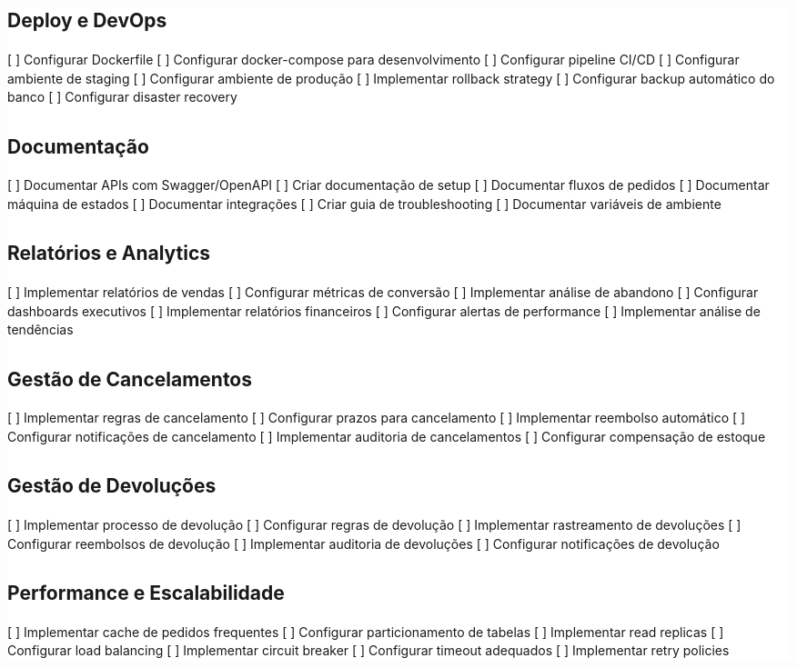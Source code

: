 ## Deploy e DevOps
[ ] Configurar Dockerfile
[ ] Configurar docker-compose para desenvolvimento
[ ] Configurar pipeline CI/CD
[ ] Configurar ambiente de staging
[ ] Configurar ambiente de produção
[ ] Implementar rollback strategy
[ ] Configurar backup automático do banco
[ ] Configurar disaster recovery

## Documentação
[ ] Documentar APIs com Swagger/OpenAPI
[ ] Criar documentação de setup
[ ] Documentar fluxos de pedidos
[ ] Documentar máquina de estados
[ ] Documentar integrações
[ ] Criar guia de troubleshooting
[ ] Documentar variáveis de ambiente

## Relatórios e Analytics
[ ] Implementar relatórios de vendas
[ ] Configurar métricas de conversão
[ ] Implementar análise de abandono
[ ] Configurar dashboards executivos
[ ] Implementar relatórios financeiros
[ ] Configurar alertas de performance
[ ] Implementar análise de tendências

## Gestão de Cancelamentos
[ ] Implementar regras de cancelamento
[ ] Configurar prazos para cancelamento
[ ] Implementar reembolso automático
[ ] Configurar notificações de cancelamento
[ ] Implementar auditoria de cancelamentos
[ ] Configurar compensação de estoque

## Gestão de Devoluções
[ ] Implementar processo de devolução
[ ] Configurar regras de devolução
[ ] Implementar rastreamento de devoluções
[ ] Configurar reembolsos de devolução
[ ] Implementar auditoria de devoluções
[ ] Configurar notificações de devolução

## Performance e Escalabilidade
[ ] Implementar cache de pedidos frequentes
[ ] Configurar particionamento de tabelas
[ ] Implementar read replicas
[ ] Configurar load balancing
[ ] Implementar circuit breaker
[ ] Configurar timeout adequados
[ ] Implementar retry policies
